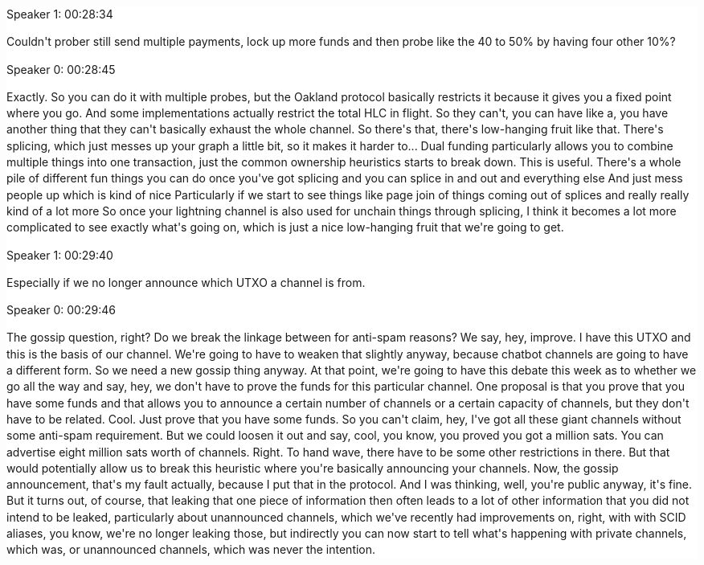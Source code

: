 Speaker 1: 00:28:34

Couldn't prober still send multiple payments, lock up more funds and then probe like the 40 to 50% by having four other 10%?

Speaker 0: 00:28:45

Exactly.
So you can do it with multiple probes, but the Oakland protocol basically restricts it because it gives you a fixed point where you go.
And some implementations actually restrict the total HLC in flight.
So they can't, you can have like a, you have another thing that they can't basically exhaust the whole channel.
So there's that, there's low-hanging fruit like that.
There's splicing, which just messes up your graph a little bit, so it makes it harder to...
Dual funding particularly allows you to combine multiple things into one transaction, just the common ownership heuristics starts to break down.
This is useful.
There's a whole pile of different fun things you can do once you've got splicing and you can splice in and out and everything else And just mess people up which is kind of nice Particularly if we start to see things like page join of things coming out of splices and really really kind of a lot more So once your lightning channel is also used for unchain things through splicing, I think it becomes a lot more complicated to see exactly what's going on, which is just a nice low-hanging fruit that we're going to get.

Speaker 1: 00:29:40

Especially if we no longer announce which UTXO a channel is from.

Speaker 0: 00:29:46

The gossip question, right?
Do we break the linkage between for anti-spam reasons?
We say, hey, improve.
I have this UTXO and this is the basis of our channel.
We're going to have to weaken that slightly anyway, because chatbot channels are going to have a different form.
So we need a new gossip thing anyway.
At that point, we're going to have this debate this week as to whether we go all the way and say, hey, we don't have to prove the funds for this particular channel.
One proposal is that you prove that you have some funds and that allows you to announce a certain number of channels or a certain capacity of channels, but they don't have to be related.
Cool.
Just prove that you have some funds.
So you can't claim, hey, I've got all these giant channels without some anti-spam requirement.
But we could loosen it out and say, cool, you know, you proved you got a million sats.
You can advertise eight million sats worth of channels.
Right.
To hand wave, there have to be some other restrictions in there.
But that would potentially allow us to break this heuristic where you're basically announcing your channels.
Now, the gossip announcement, that's my fault actually, because I put that in the protocol.
And I was thinking, well, you're public anyway, it's fine.
But it turns out, of course, that leaking that one piece of information then often leads to a lot of other information that you did not intend to be leaked, particularly about unannounced channels, which we've recently had improvements on, right, with with SCID aliases, you know, we're no longer leaking those, but indirectly you can now start to tell what's happening with private channels, which was, or unannounced channels, which was never the intention.
